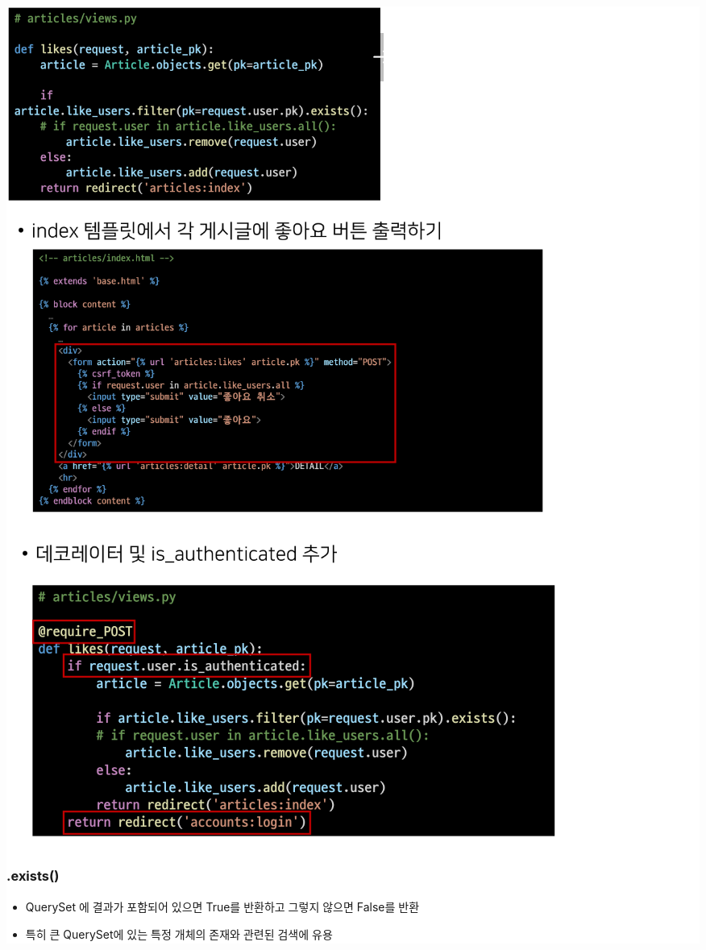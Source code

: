 ![](0411_assets/2023-04-12-12-09-27-image.png)

![](0411_assets/2023-04-12-12-10-18-image.png)

![](0411_assets/2023-04-12-12-10-28-image.png)

### .exists()

- QuerySet 에 결과가 포함되어 있으면 True를 반환하고 그렇지 않으면 False를 반환

- 특히 큰 QuerySet에 있는 특정 개체의 존재와 관련된 검색에 유용
